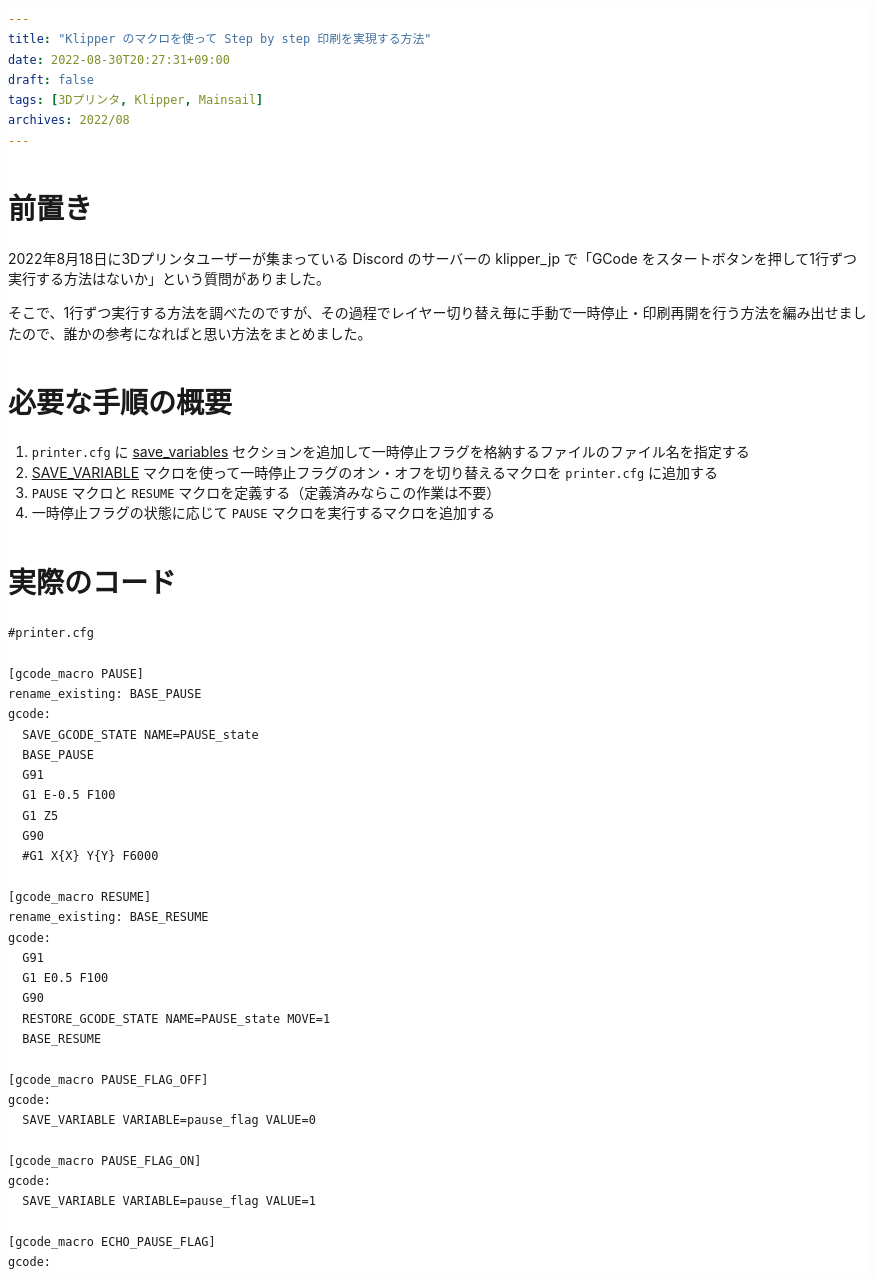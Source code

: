 ```yaml
---
title: "Klipper のマクロを使って Step by step 印刷を実現する方法"
date: 2022-08-30T20:27:31+09:00
draft: false
tags: [3Dプリンタ, Klipper, Mainsail]
archives: 2022/08
---
```



# 前置き

2022年8月18日に3Dプリンタユーザーが集まっている Discord のサーバーの klipper_jp で「GCode をスタートボタンを押して1行ずつ実行する方法はないか」という質問がありました。

そこで、1行ずつ実行する方法を調べたのですが、その過程でレイヤー切り替え毎に手動で一時停止・印刷再開を行う方法を編み出せましたので、誰かの参考になればと思い方法をまとめました。

# 必要な手順の概要

1. `printer.cfg` に [save_variables](https://www.klipper3d.org/Config_Reference.html#save_variables) セクションを追加して一時停止フラグを格納するファイルのファイル名を指定する
2. [SAVE_VARIABLE](https://www.klipper3d.org/G-Codes.html#save_variable) マクロを使って一時停止フラグのオン・オフを切り替えるマクロを `printer.cfg` に追加する
3. `PAUSE` マクロと `RESUME` マクロを定義する（定義済みならこの作業は不要）
4. 一時停止フラグの状態に応じて `PAUSE` マクロを実行するマクロを追加する 

# 実際のコード

```
#printer.cfg

[gcode_macro PAUSE]
rename_existing: BASE_PAUSE
gcode:
  SAVE_GCODE_STATE NAME=PAUSE_state
  BASE_PAUSE
  G91
  G1 E-0.5 F100
  G1 Z5
  G90
  #G1 X{X} Y{Y} F6000

[gcode_macro RESUME]
rename_existing: BASE_RESUME
gcode:
  G91
  G1 E0.5 F100
  G90
  RESTORE_GCODE_STATE NAME=PAUSE_state MOVE=1
  BASE_RESUME

[gcode_macro PAUSE_FLAG_OFF]
gcode:
  SAVE_VARIABLE VARIABLE=pause_flag VALUE=0

[gcode_macro PAUSE_FLAG_ON]
gcode:
  SAVE_VARIABLE VARIABLE=pause_flag VALUE=1

[gcode_macro ECHO_PAUSE_FLAG]
gcode:
```